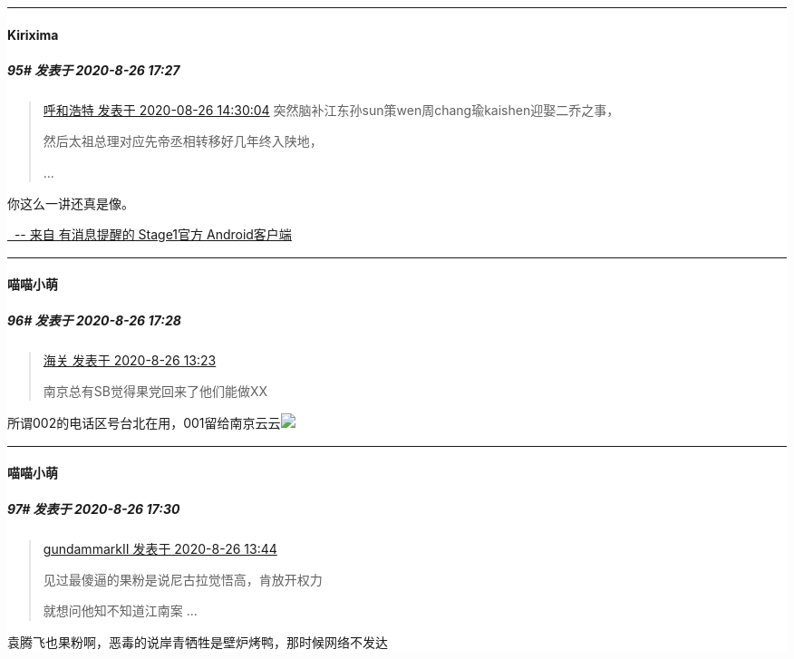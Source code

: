 





-----

####  Kirixima  
##### 95#       发表于 2020-8-26 17:27



<blockquote><a href="httphttps://bbs.saraba1st.com/2b/forum.php?mod=redirect&amp;goto=findpost&amp;pid=48555234&amp;ptid=1956636" target="_blank">呼和浩特 发表于 2020-08-26 14:30:04</a>
突然脑补江东孙sun策wen周chang瑜kaishen迎娶二乔之事，

然后太祖总理对应先帝丞相转移好几年终入陕地，

 ...</blockquote>你这么一讲还真是像。

[  -- 来自 有消息提醒的 Stage1官方 Android客户端](https://www.coolapk.com/apk/140634)







-----

####  喵喵小萌  
##### 96#       发表于 2020-8-26 17:28



<blockquote><a href="httphttps://bbs.saraba1st.com/2b/forum.php?mod=redirect&amp;goto=findpost&amp;pid=48554686&amp;ptid=1956636" target="_blank">海关 发表于 2020-8-26 13:23</a>

南京总有SB觉得果党回来了他们能做XX</blockquote>
所谓002的电话区号台北在用，001留给南京云云<img src="https://static.saraba1st.com/image/smiley/face2017/049.png" referrerpolicy="no-referrer">







-----

####  喵喵小萌  
##### 97#       发表于 2020-8-26 17:30



<blockquote><a href="httphttps://bbs.saraba1st.com/2b/forum.php?mod=redirect&amp;goto=findpost&amp;pid=48554892&amp;ptid=1956636" target="_blank">gundammarkⅡ 发表于 2020-8-26 13:44</a>

见过最傻逼的果粉是说尼古拉觉悟高，肯放开权力

就想问他知不知道江南案 ...</blockquote>
袁腾飞也果粉啊，恶毒的说岸青牺牲是壁炉烤鸭，那时候网络不发达




